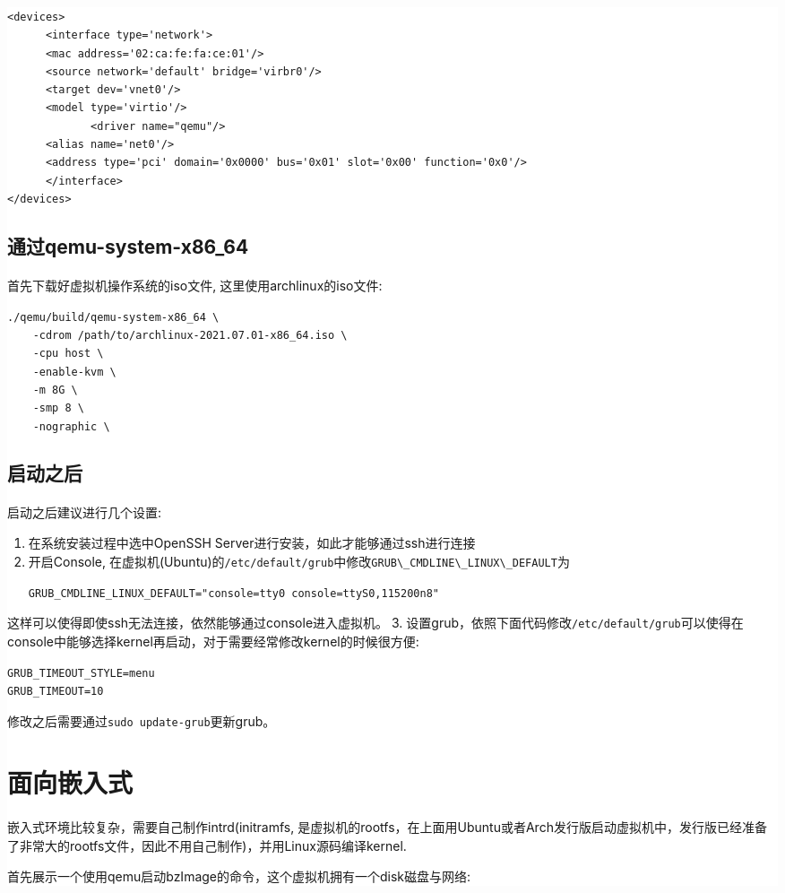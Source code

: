 ```
<devices>
      <interface type='network'>
      <mac address='02:ca:fe:fa:ce:01'/>   
      <source network='default' bridge='virbr0'/>                
      <target dev='vnet0'/>   
      <model type='virtio'/>
             <driver name="qemu"/>
      <alias name='net0'/>  
      <address type='pci' domain='0x0000' bus='0x01' slot='0x00' function='0x0'/>
      </interface>                                                                                     
</devices>
```

## 通过qemu-system-x86\_64 

首先下载好虚拟机操作系统的iso文件, 这里使用archlinux的iso文件:

```
./qemu/build/qemu-system-x86_64 \
    -cdrom /path/to/archlinux-2021.07.01-x86_64.iso \
    -cpu host \
    -enable-kvm \
    -m 8G \
    -smp 8 \
    -nographic \
```

## 启动之后

启动之后建议进行几个设置:

1. 在系统安装过程中选中OpenSSH Server进行安装，如此才能够通过ssh进行连接
2. 开启Console, 在虚拟机(Ubuntu)的`/etc/default/grub`中修改`GRUB\_CMDLINE\_LINUX\_DEFAULT`为
   ```
   GRUB_CMDLINE_LINUX_DEFAULT="console=tty0 console=ttyS0,115200n8"
   ```
这样可以使得即使ssh无法连接，依然能够通过console进入虚拟机。
3. 设置grub，依照下面代码修改`/etc/default/grub`可以使得在console中能够选择kernel再启动，对于需要经常修改kernel的时候很方便:

```
GRUB_TIMEOUT_STYLE=menu
GRUB_TIMEOUT=10
```

修改之后需要通过`sudo update-grub`更新grub。

# 面向嵌入式

嵌入式环境比较复杂，需要自己制作intrd(initramfs, 是虚拟机的rootfs，在上面用Ubuntu或者Arch发行版启动虚拟机中，发行版已经准备了非常大的rootfs文件，因此不用自己制作)，并用Linux源码编译kernel.

首先展示一个使用qemu启动bzImage的命令，这个虚拟机拥有一个disk磁盘与网络:
